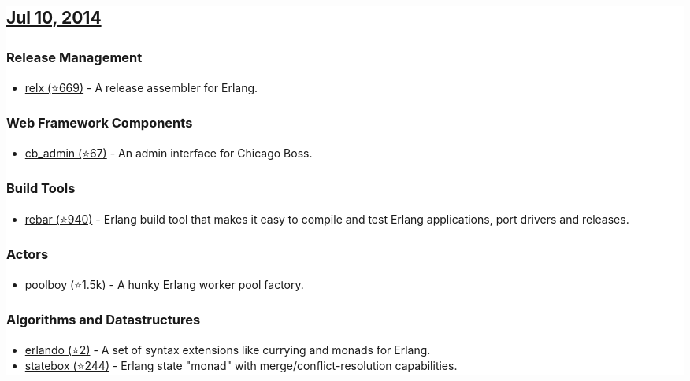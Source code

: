 ## [Jul 10, 2014](/content/2014/07/10/README.md)

### Release Management

*   [relx (⭐669)](https://github.com/erlware/relx) - A release assembler for Erlang.

### Web Framework Components

*   [cb\_admin (⭐67)](https://github.com/ChicagoBoss/cb_admin) - An admin interface for Chicago Boss.

### Build Tools

*   [rebar (⭐940)](https://github.com/rebar/rebar) - Erlang build tool that makes it easy to compile and test Erlang applications, port drivers and releases.

### Actors

*   [poolboy (⭐1.5k)](https://github.com/devinus/poolboy) - A hunky Erlang worker pool factory.

### Algorithms and Datastructures

*   [erlando (⭐2)](https://github.com/travelping/erlando) - A set of syntax extensions like currying and monads for Erlang.
*   [statebox (⭐244)](https://github.com/mochi/statebox) - Erlang state "monad" with merge/conflict-resolution capabilities.